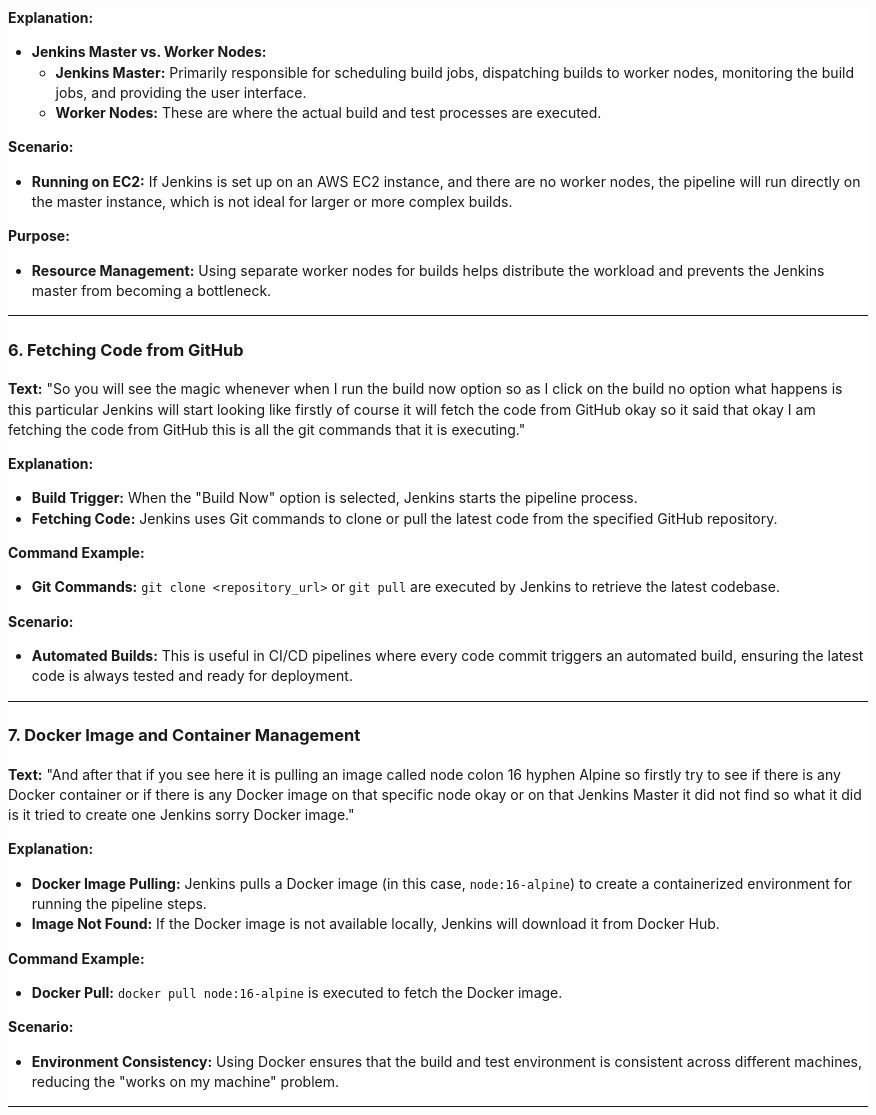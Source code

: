 **Explanation:**
- **Jenkins Master vs. Worker Nodes:**
  - **Jenkins Master:** Primarily responsible for scheduling build jobs, dispatching builds to worker nodes, monitoring the build jobs, and providing the user interface.
  - **Worker Nodes:** These are where the actual build and test processes are executed.

**Scenario:**
- **Running on EC2:** If Jenkins is set up on an AWS EC2 instance, and there are no worker nodes, the pipeline will run directly on the master instance, which is not ideal for larger or more complex builds.

**Purpose:**
- **Resource Management:** Using separate worker nodes for builds helps distribute the workload and prevents the Jenkins master from becoming a bottleneck.

---

### **6. Fetching Code from GitHub**
**Text:** "So you will see the magic whenever when I run the build now option so as I click on the build no option what happens is this particular Jenkins will start looking like firstly of course it will fetch the code from GitHub okay so it said that okay I am fetching the code from GitHub this is all the git commands that it is executing."

**Explanation:**
- **Build Trigger:** When the "Build Now" option is selected, Jenkins starts the pipeline process.
- **Fetching Code:** Jenkins uses Git commands to clone or pull the latest code from the specified GitHub repository.

**Command Example:**
- **Git Commands:** `git clone <repository_url>` or `git pull` are executed by Jenkins to retrieve the latest codebase.

**Scenario:**
- **Automated Builds:** This is useful in CI/CD pipelines where every code commit triggers an automated build, ensuring the latest code is always tested and ready for deployment.

---

### **7. Docker Image and Container Management**
**Text:** "And after that if you see here it is pulling an image called node colon 16 hyphen Alpine so firstly try to see if there is any Docker container or if there is any Docker image on that specific node okay or on that Jenkins Master it did not find so what it did is it tried to create one Jenkins sorry Docker image."

**Explanation:**
- **Docker Image Pulling:** Jenkins pulls a Docker image (in this case, `node:16-alpine`) to create a containerized environment for running the pipeline steps.
- **Image Not Found:** If the Docker image is not available locally, Jenkins will download it from Docker Hub.

**Command Example:**
- **Docker Pull:** `docker pull node:16-alpine` is executed to fetch the Docker image.

**Scenario:**
- **Environment Consistency:** Using Docker ensures that the build and test environment is consistent across different machines, reducing the "works on my machine" problem.

---